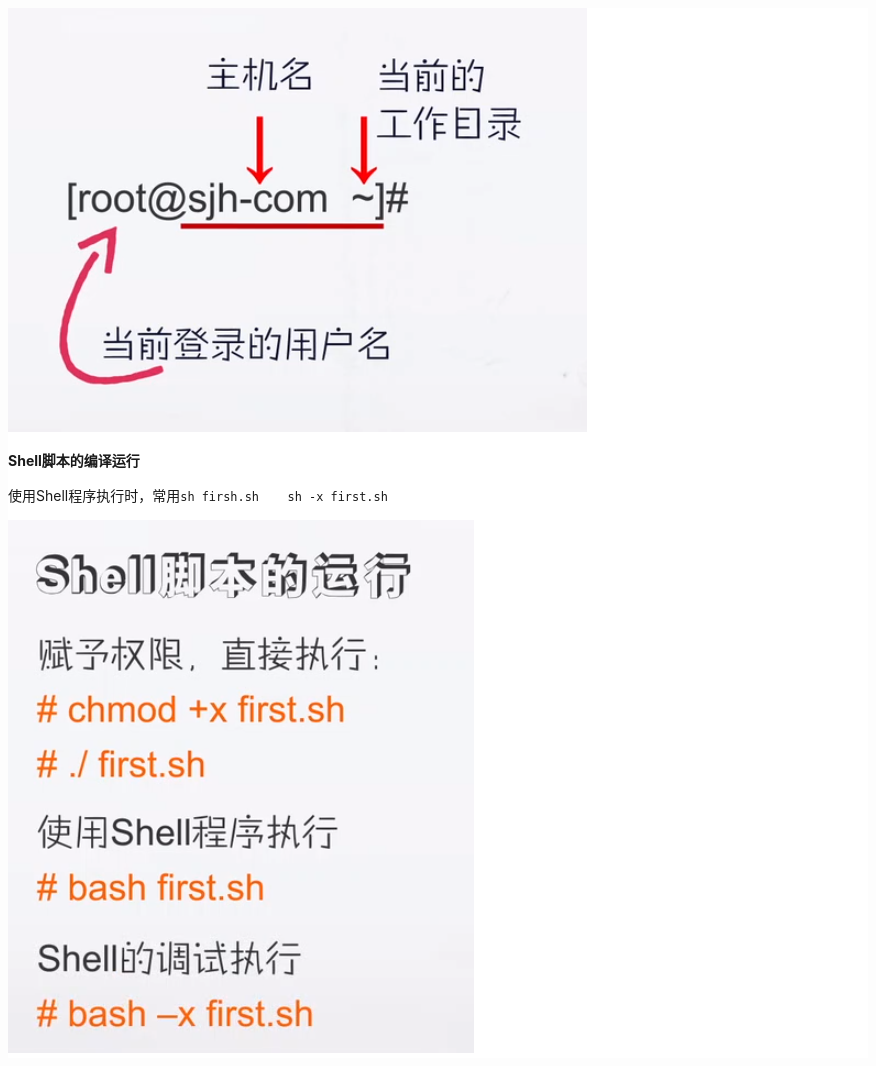 ![image-20200316121030239](${imgs}/image-20200316121030239.png)



**Shell脚本的编译运行**

使用Shell程序执行时，常用`sh firsh.sh    sh -x first.sh`

![image-20200316151319512](${imgs}/image-20200316151319512.png)
